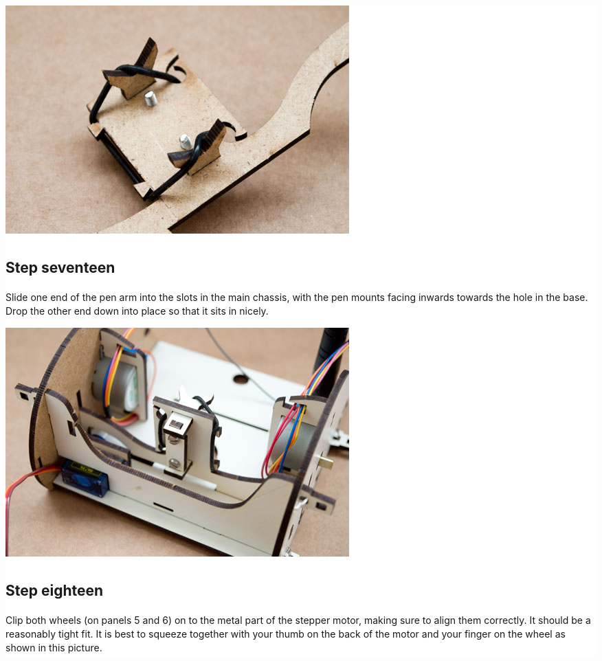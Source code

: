 ![](/assets/docs/building-the-v1-chassis/23.jpg)


Step seventeen
-------------

Slide one end of the pen arm into the slots in the main chassis, with the pen mounts facing inwards towards the hole in the base. Drop the other end down into place so that it sits in nicely.

![](/assets/docs/building-the-v1-chassis/24.jpg)


Step eighteen
-------------

Clip both wheels (on panels 5 and 6) on to the metal part of the stepper motor, making sure to align them correctly. It should be a reasonably tight fit. It is best to squeeze together with your thumb on the back of the motor and your finger on the wheel as shown in this picture.
